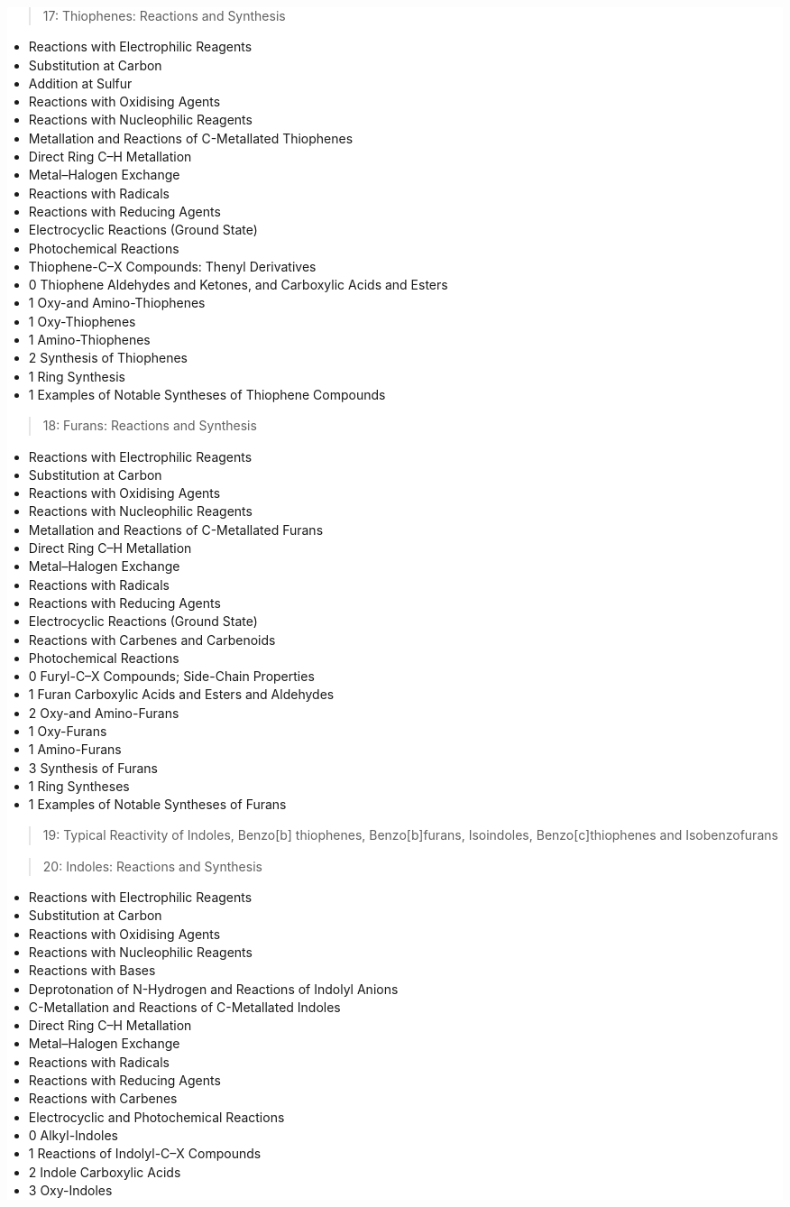 > 17: Thiophenes: Reactions and Synthesis
+  Reactions with Electrophilic Reagents
 +  Substitution at Carbon
 +  Addition at Sulfur
+  Reactions with Oxidising Agents
+  Reactions with Nucleophilic Reagents
+  Metallation and Reactions of C-Metallated Thiophenes
 +  Direct Ring C–H Metallation
 +  Metal–Halogen Exchange
+  Reactions with Radicals
+  Reactions with Reducing Agents
+  Electrocyclic Reactions (Ground State)
+  Photochemical Reactions
+  Thiophene-C–X Compounds: Thenyl Derivatives
+ 0 Thiophene Aldehydes and Ketones, and Carboxylic Acids and Esters
+ 1 Oxy-and Amino-Thiophenes
 + 1 Oxy-Thiophenes
 + 1 Amino-Thiophenes
+ 2 Synthesis of Thiophenes
 + 1 Ring Synthesis
 + 1 Examples of Notable Syntheses of Thiophene Compounds

> 18: Furans: Reactions and Synthesis
+  Reactions with Electrophilic Reagents
 +  Substitution at Carbon
+  Reactions with Oxidising Agents
+  Reactions with Nucleophilic Reagents
+  Metallation and Reactions of C-Metallated Furans
+  Direct Ring C–H Metallation
+  Metal–Halogen Exchange
+  Reactions with Radicals
+  Reactions with Reducing Agents
+  Electrocyclic Reactions (Ground State)
+  Reactions with Carbenes and Carbenoids
+  Photochemical Reactions
+ 0 Furyl-C–X Compounds; Side-Chain Properties
+ 1 Furan Carboxylic Acids and Esters and Aldehydes
+ 2 Oxy-and Amino-Furans
 + 1 Oxy-Furans
 + 1 Amino-Furans
+ 3 Synthesis of Furans
 + 1 Ring Syntheses
 + 1 Examples of Notable Syntheses of Furans

> 19: Typical Reactivity of Indoles, Benzo[b] thiophenes, Benzo[b]furans, Isoindoles, Benzo[c]thiophenes and Isobenzofurans

> 20: Indoles: Reactions and Synthesis
+  Reactions with Electrophilic Reagents
 +  Substitution at Carbon
+  Reactions with Oxidising Agents
+  Reactions with Nucleophilic Reagents
+  Reactions with Bases
 +  Deprotonation of N-Hydrogen and Reactions of Indolyl Anions
+  C-Metallation and Reactions of C-Metallated Indoles 
 +  Direct Ring C–H Metallation
 +  Metal–Halogen Exchange
+  Reactions with Radicals
+  Reactions with Reducing Agents
+  Reactions with Carbenes
+  Electrocyclic and Photochemical Reactions
+ 0 Alkyl-Indoles
+ 1 Reactions of Indolyl-C–X Compounds
+ 2 Indole Carboxylic Acids
+ 3 Oxy-Indoles